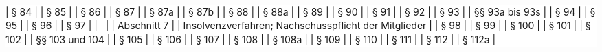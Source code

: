 | § 84                                                       |
| § 85                                                       |
| § 86                                                       |
| § 87                                                       |
| § 87a                                                      |
| § 87b                                                      |
| § 88                                                       |
| § 88a                                                      |
| § 89                                                       |
| § 90                                                       |
| § 91                                                       |
| § 92                                                       |
| § 93                                                       |
| §§ 93a bis 93s                                             |
| § 94                                                       |
| § 95                                                       |
| § 96                                                       |
| § 97                                                       |
|                                                            |
| Abschnitt 7                                                |
| Insolvenzverfahren; Nachschusspflicht der Mitglieder       |
| § 98                                                       |
| § 99                                                       |
| § 100                                                      |
| § 101                                                      |
| § 102                                                      |
| §§ 103 und 104                                             |
| § 105                                                      |
| § 106                                                      |
| § 107                                                      |
| § 108                                                      |
| § 108a                                                     |
| § 109                                                      |
| § 110                                                      |
| § 111                                                      |
| § 112                                                      |
| § 112a                                                     |